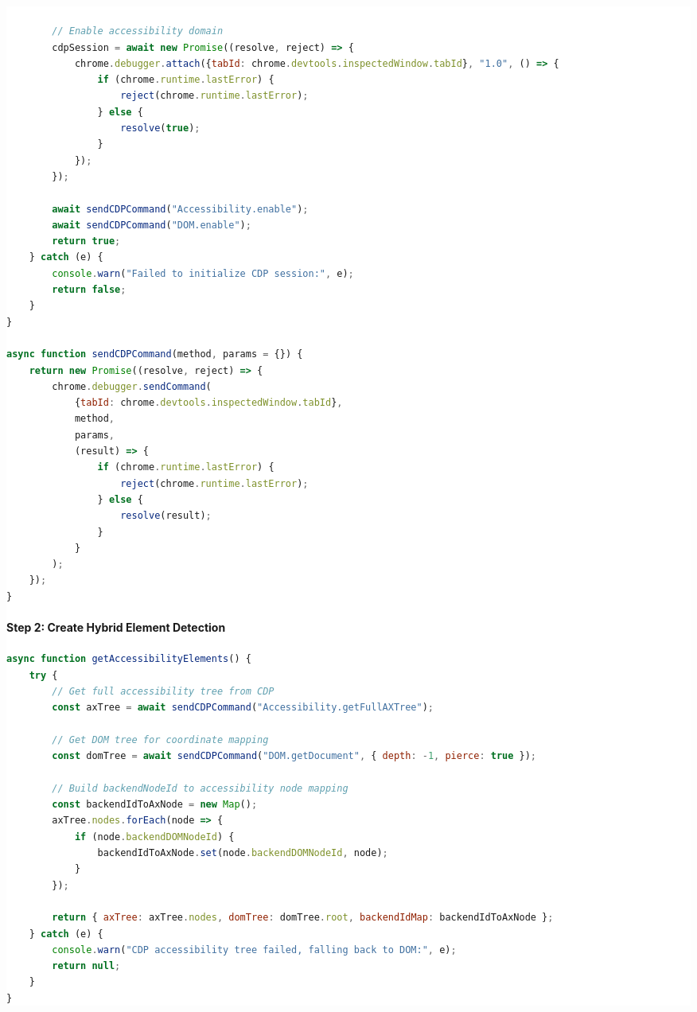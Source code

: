 ```javascript
        
        // Enable accessibility domain
        cdpSession = await new Promise((resolve, reject) => {
            chrome.debugger.attach({tabId: chrome.devtools.inspectedWindow.tabId}, "1.0", () => {
                if (chrome.runtime.lastError) {
                    reject(chrome.runtime.lastError);
                } else {
                    resolve(true);
                }
            });
        });
        
        await sendCDPCommand("Accessibility.enable");
        await sendCDPCommand("DOM.enable");
        return true;
    } catch (e) {
        console.warn("Failed to initialize CDP session:", e);
        return false;
    }
}

async function sendCDPCommand(method, params = {}) {
    return new Promise((resolve, reject) => {
        chrome.debugger.sendCommand(
            {tabId: chrome.devtools.inspectedWindow.tabId}, 
            method, 
            params, 
            (result) => {
                if (chrome.runtime.lastError) {
                    reject(chrome.runtime.lastError);
                } else {
                    resolve(result);
                }
            }
        );
    });
}
```

#### Step 2: Create Hybrid Element Detection
```javascript
async function getAccessibilityElements() {
    try {
        // Get full accessibility tree from CDP
        const axTree = await sendCDPCommand("Accessibility.getFullAXTree");
        
        // Get DOM tree for coordinate mapping
        const domTree = await sendCDPCommand("DOM.getDocument", { depth: -1, pierce: true });
        
        // Build backendNodeId to accessibility node mapping
        const backendIdToAxNode = new Map();
        axTree.nodes.forEach(node => {
            if (node.backendDOMNodeId) {
                backendIdToAxNode.set(node.backendDOMNodeId, node);
            }
        });
        
        return { axTree: axTree.nodes, domTree: domTree.root, backendIdMap: backendIdToAxNode };
    } catch (e) {
        console.warn("CDP accessibility tree failed, falling back to DOM:", e);
        return null;
    }
}
```